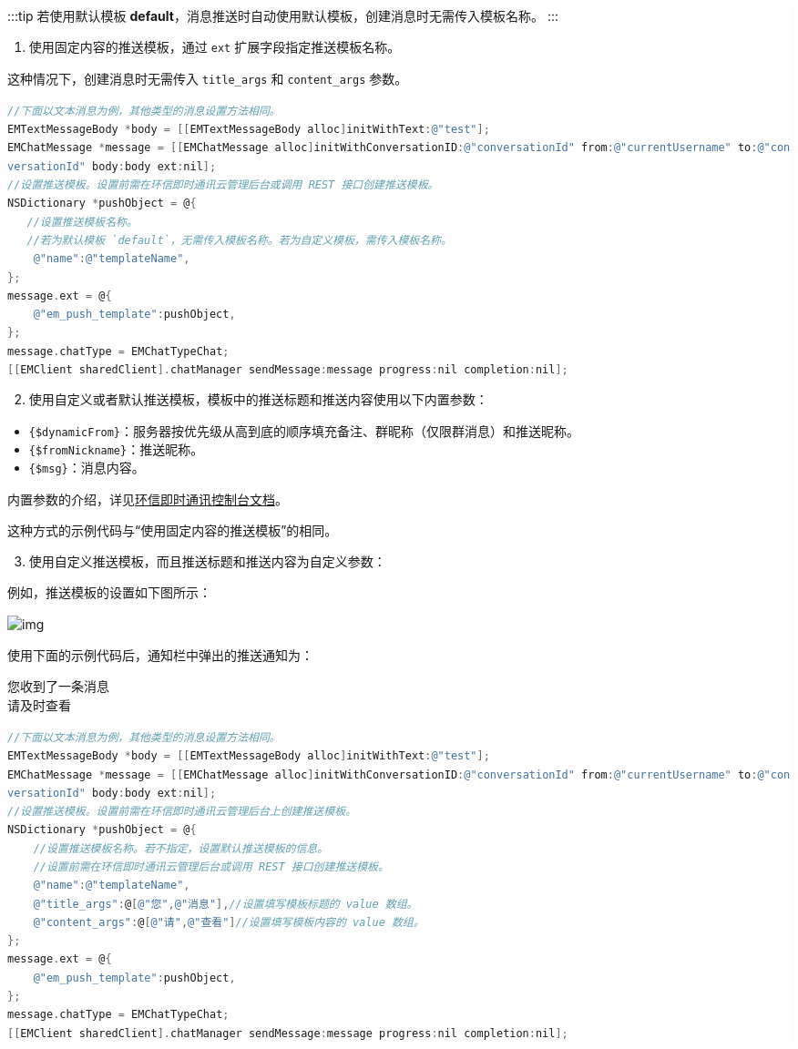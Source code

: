 :::tip
若使用默认模板 **default**，消息推送时自动使用默认模板，创建消息时无需传入模板名称。
:::

1. 使用固定内容的推送模板，通过 `ext` 扩展字段指定推送模板名称。

这种情况下，创建消息时无需传入 `title_args` 和 `content_args` 参数。 

```objectivec
//下面以文本消息为例，其他类型的消息设置方法相同。
EMTextMessageBody *body = [[EMTextMessageBody alloc]initWithText:@"test"];
EMChatMessage *message = [[EMChatMessage alloc]initWithConversationID:@"conversationId" from:@"currentUsername" to:@"conversationId" body:body ext:nil];
//设置推送模板。设置前需在环信即时通讯云管理后台或调用 REST 接口创建推送模板。
NSDictionary *pushObject = @{
   //设置推送模板名称。
   //若为默认模板 `default`，无需传入模板名称。若为自定义模板，需传入模板名称。
    @"name":@"templateName",
};
message.ext = @{
    @"em_push_template":pushObject,
};
message.chatType = EMChatTypeChat;
[[EMClient sharedClient].chatManager sendMessage:message progress:nil completion:nil];
```

2. 使用自定义或者默认推送模板，模板中的推送标题和推送内容使用以下内置参数：
- `{$dynamicFrom}`：服务器按优先级从高到底的顺序填充备注、群昵称（仅限群消息）和推送昵称。
- `{$fromNickname}`：推送昵称。  
- `{$msg}`：消息内容。

内置参数的介绍，详见[环信即时通讯控制台文档](/product/enable_and-configure_IM.html#使用默认推送模板)。

这种方式的示例代码与“使用固定内容的推送模板”的相同。

3. 使用自定义推送模板，而且推送标题和推送内容为自定义参数：

例如，推送模板的设置如下图所示：

![img](@static/images/android/push/push_template_custom.png)

使用下面的示例代码后，通知栏中弹出的推送通知为：

您收到了一条消息<br/>
请及时查看

```objectivec
//下面以文本消息为例，其他类型的消息设置方法相同。
EMTextMessageBody *body = [[EMTextMessageBody alloc]initWithText:@"test"];
EMChatMessage *message = [[EMChatMessage alloc]initWithConversationID:@"conversationId" from:@"currentUsername" to:@"conversationId" body:body ext:nil];
//设置推送模板。设置前需在环信即时通讯云管理后台上创建推送模板。
NSDictionary *pushObject = @{
    //设置推送模板名称。若不指定，设置默认推送模板的信息。
    //设置前需在环信即时通讯云管理后台或调用 REST 接口创建推送模板。
    @"name":@"templateName",
    @"title_args":@[@"您",@"消息"],//设置填写模板标题的 value 数组。
    @"content_args":@[@"请",@"查看"]//设置填写模板内容的 value 数组。
};
message.ext = @{
    @"em_push_template":pushObject,
};
message.chatType = EMChatTypeChat;
[[EMClient sharedClient].chatManager sendMessage:message progress:nil completion:nil];
```
